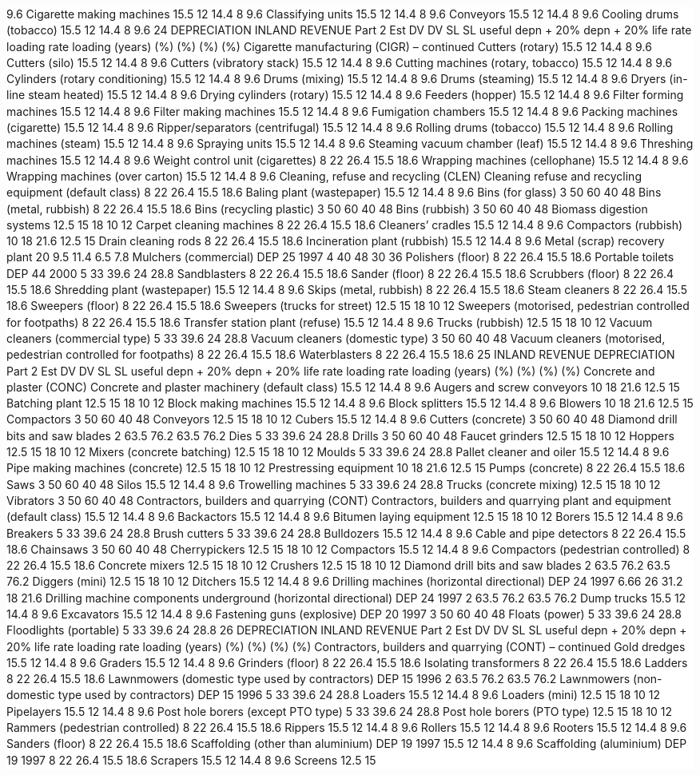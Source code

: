 9.6 Cigarette making machines 15.5 12 14.4 8 9.6 Classifying units 15.5 12 14.4 8 9.6 Conveyors 15.5 12 14.4 8 9.6 Cooling drums (tobacco) 15.5 12 14.4 8 9.6 24 DEPRECIATION INLAND REVENUE Part 2 Est DV DV SL SL useful depn + 20% depn + 20% life rate loading rate loading (years) (%) (%) (%) (%) Cigarette manufacturing (CIGR) – continued Cutters (rotary) 15.5 12 14.4 8 9.6 Cutters (silo) 15.5 12 14.4 8 9.6 Cutters (vibratory stack) 15.5 12 14.4 8 9.6 Cutting machines (rotary, tobacco) 15.5 12 14.4 8 9.6 Cylinders (rotary conditioning) 15.5 12 14.4 8 9.6 Drums (mixing) 15.5 12 14.4 8 9.6 Drums (steaming) 15.5 12 14.4 8 9.6 Dryers (in-line steam heated) 15.5 12 14.4 8 9.6 Drying cylinders (rotary) 15.5 12 14.4 8 9.6 Feeders (hopper) 15.5 12 14.4 8 9.6 Filter forming machines 15.5 12 14.4 8 9.6 Filter making machines 15.5 12 14.4 8 9.6 Fumigation chambers 15.5 12 14.4 8 9.6 Packing machines (cigarette) 15.5 12 14.4 8 9.6 Ripper/separators (centrifugal) 15.5 12 14.4 8 9.6 Rolling drums (tobacco) 15.5 12 14.4 8 9.6 Rolling machines (steam) 15.5 12 14.4 8 9.6 Spraying units 15.5 12 14.4 8 9.6 Steaming vacuum chamber (leaf) 15.5 12 14.4 8 9.6 Threshing machines 15.5 12 14.4 8 9.6 Weight control unit (cigarettes) 8 22 26.4 15.5 18.6 Wrapping machines (cellophane) 15.5 12 14.4 8 9.6 Wrapping machines (over carton) 15.5 12 14.4 8 9.6 Cleaning, refuse and recycling (CLEN) Cleaning refuse and recycling equipment (default class) 8 22 26.4 15.5 18.6 Baling plant (wastepaper) 15.5 12 14.4 8 9.6 Bins (for glass) 3 50 60 40 48 Bins (metal, rubbish) 8 22 26.4 15.5 18.6 Bins (recycling plastic) 3 50 60 40 48 Bins (rubbish) 3 50 60 40 48 Biomass digestion systems 12.5 15 18 10 12 Carpet cleaning machines 8 22 26.4 15.5 18.6 Cleaners’ cradles 15.5 12 14.4 8 9.6 Compactors (rubbish) 10 18 21.6 12.5 15 Drain cleaning rods 8 22 26.4 15.5 18.6 Incineration plant (rubbish) 15.5 12 14.4 8 9.6 Metal (scrap) recovery plant 20 9.5 11.4 6.5 7.8 Mulchers (commercial) DEP 25 1997 4 40 48 30 36 Polishers (floor) 8 22 26.4 15.5 18.6 Portable toilets DEP 44 2000 5 33 39.6 24 28.8 Sandblasters 8 22 26.4 15.5 18.6 Sander (floor) 8 22 26.4 15.5 18.6 Scrubbers (floor) 8 22 26.4 15.5 18.6 Shredding plant (wastepaper) 15.5 12 14.4 8 9.6 Skips (metal, rubbish) 8 22 26.4 15.5 18.6 Steam cleaners 8 22 26.4 15.5 18.6 Sweepers (floor) 8 22 26.4 15.5 18.6 Sweepers (trucks for street) 12.5 15 18 10 12 Sweepers (motorised, pedestrian controlled for footpaths) 8 22 26.4 15.5 18.6 Transfer station plant (refuse) 15.5 12 14.4 8 9.6 Trucks (rubbish) 12.5 15 18 10 12 Vacuum cleaners (commercial type) 5 33 39.6 24 28.8 Vacuum cleaners (domestic type) 3 50 60 40 48 Vacuum cleaners (motorised, pedestrian controlled for footpaths) 8 22 26.4 15.5 18.6 Waterblasters 8 22 26.4 15.5 18.6 25 INLAND REVENUE DEPRECIATION Part 2 Est DV DV SL SL useful depn + 20% depn + 20% life rate loading rate loading (years) (%) (%) (%) (%) Concrete and plaster (CONC) Concrete and plaster machinery (default class) 15.5 12 14.4 8 9.6 Augers and screw conveyors 10 18 21.6 12.5 15 Batching plant 12.5 15 18 10 12 Block making machines 15.5 12 14.4 8 9.6 Block splitters 15.5 12 14.4 8 9.6 Blowers 10 18 21.6 12.5 15 Compactors 3 50 60 40 48 Conveyors 12.5 15 18 10 12 Cubers 15.5 12 14.4 8 9.6 Cutters (concrete) 3 50 60 40 48 Diamond drill bits and saw blades 2 63.5 76.2 63.5 76.2 Dies 5 33 39.6 24 28.8 Drills 3 50 60 40 48 Faucet grinders 12.5 15 18 10 12 Hoppers 12.5 15 18 10 12 Mixers (concrete batching) 12.5 15 18 10 12 Moulds 5 33 39.6 24 28.8 Pallet cleaner and oiler 15.5 12 14.4 8 9.6 Pipe making machines (concrete) 12.5 15 18 10 12 Prestressing equipment 10 18 21.6 12.5 15 Pumps (concrete) 8 22 26.4 15.5 18.6 Saws 3 50 60 40 48 Silos 15.5 12 14.4 8 9.6 Trowelling machines 5 33 39.6 24 28.8 Trucks (concrete mixing) 12.5 15 18 10 12 Vibrators 3 50 60 40 48 Contractors, builders and quarrying (CONT) Contractors, builders and quarrying plant and equipment (default class) 15.5 12 14.4 8 9.6 Backactors 15.5 12 14.4 8 9.6 Bitumen laying equipment 12.5 15 18 10 12 Borers 15.5 12 14.4 8 9.6 Breakers 5 33 39.6 24 28.8 Brush cutters 5 33 39.6 24 28.8 Bulldozers 15.5 12 14.4 8 9.6 Cable and pipe detectors 8 22 26.4 15.5 18.6 Chainsaws 3 50 60 40 48 Cherrypickers 12.5 15 18 10 12 Compactors 15.5 12 14.4 8 9.6 Compactors (pedestrian controlled) 8 22 26.4 15.5 18.6 Concrete mixers 12.5 15 18 10 12 Crushers 12.5 15 18 10 12 Diamond drill bits and saw blades 2 63.5 76.2 63.5 76.2 Diggers (mini) 12.5 15 18 10 12 Ditchers 15.5 12 14.4 8 9.6 Drilling machines (horizontal directional) DEP 24 1997 6.66 26 31.2 18 21.6 Drilling machine components underground (horizontal directional) DEP 24 1997 2 63.5 76.2 63.5 76.2 Dump trucks 15.5 12 14.4 8 9.6 Excavators 15.5 12 14.4 8 9.6 Fastening guns (explosive) DEP 20 1997 3 50 60 40 48 Floats (power) 5 33 39.6 24 28.8 Floodlights (portable) 5 33 39.6 24 28.8 26 DEPRECIATION INLAND REVENUE Part 2 Est DV DV SL SL useful depn + 20% depn + 20% life rate loading rate loading (years) (%) (%) (%) (%) Contractors, builders and quarrying (CONT) – continued Gold dredges 15.5 12 14.4 8 9.6 Graders 15.5 12 14.4 8 9.6 Grinders (floor) 8 22 26.4 15.5 18.6 Isolating transformers 8 22 26.4 15.5 18.6 Ladders 8 22 26.4 15.5 18.6 Lawnmowers (domestic type used by contractors) DEP 15 1996 2 63.5 76.2 63.5 76.2 Lawnmowers (non-domestic type used by contractors) DEP 15 1996 5 33 39.6 24 28.8 Loaders 15.5 12 14.4 8 9.6 Loaders (mini) 12.5 15 18 10 12 Pipelayers 15.5 12 14.4 8 9.6 Post hole borers (except PTO type) 5 33 39.6 24 28.8 Post hole borers (PTO type) 12.5 15 18 10 12 Rammers (pedestrian controlled) 8 22 26.4 15.5 18.6 Rippers 15.5 12 14.4 8 9.6 Rollers 15.5 12 14.4 8 9.6 Rooters 15.5 12 14.4 8 9.6 Sanders (floor) 8 22 26.4 15.5 18.6 Scaffolding (other than aluminium) DEP 19 1997 15.5 12 14.4 8 9.6 Scaffolding (aluminium) DEP 19 1997 8 22 26.4 15.5 18.6 Scrapers 15.5 12 14.4 8 9.6 Screens 12.5 15